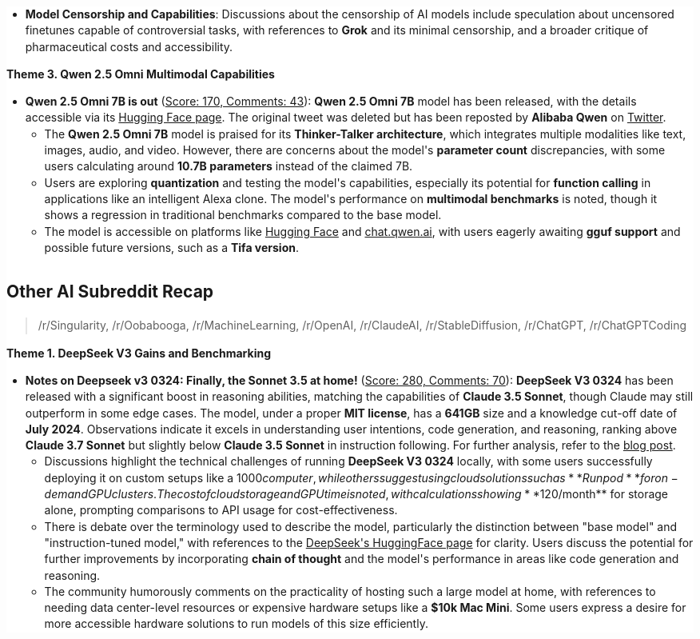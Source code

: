   - **Model Censorship and Capabilities**: Discussions about the censorship of AI models include speculation about uncensored finetunes capable of controversial tasks, with references to **Grok** and its minimal censorship, and a broader critique of pharmaceutical costs and accessibility.


**Theme 3. Qwen 2.5 Omni Multimodal Capabilities**

- **Qwen 2.5 Omni 7B is out** ([Score: 170, Comments: 43](https://reddit.com/r/LocalLLaMA/comments/1jkgvxn/qwen_25_omni_7b_is_out/)): **Qwen 2.5 Omni 7B** model has been released, with the details accessible via its [Hugging Face page](https://huggingface.co/Qwen/Qwen2.5-Omni-7B). The original tweet was deleted but has been reposted by **Alibaba Qwen** on [Twitter](https://x.com/Alibaba_Qwen/status/1904944923159445914).
  - The **Qwen 2.5 Omni 7B** model is praised for its **Thinker-Talker architecture**, which integrates multiple modalities like text, images, audio, and video. However, there are concerns about the model's **parameter count** discrepancies, with some users calculating around **10.7B parameters** instead of the claimed 7B.
  - Users are exploring **quantization** and testing the model's capabilities, especially its potential for **function calling** in applications like an intelligent Alexa clone. The model's performance on **multimodal benchmarks** is noted, though it shows a regression in traditional benchmarks compared to the base model.
  - The model is accessible on platforms like [Hugging Face](https://huggingface.co/spaces/Qwen/Qwen2.5-Omni-7B-Demo) and [chat.qwen.ai](http://chat.qwen.ai), with users eagerly awaiting **gguf support** and possible future versions, such as a **Tifa version**.


## Other AI Subreddit Recap

> /r/Singularity, /r/Oobabooga, /r/MachineLearning, /r/OpenAI, /r/ClaudeAI, /r/StableDiffusion, /r/ChatGPT, /r/ChatGPTCoding

**Theme 1. DeepSeek V3 Gains and Benchmarking**

- **Notes on Deepseek v3 0324: Finally, the Sonnet 3.5 at home!** ([Score: 280, Comments: 70](https://reddit.com/r/LocalLLaMA/comments/1jkd8ik/notes_on_deepseek_v3_0324_finally_the_sonnet_35/)): **DeepSeek V3 0324** has been released with a significant boost in reasoning abilities, matching the capabilities of **Claude 3.5 Sonnet**, though Claude may still outperform in some edge cases. The model, under a proper **MIT license**, has a **641GB** size and a knowledge cut-off date of **July 2024**. Observations indicate it excels in understanding user intentions, code generation, and reasoning, ranking above **Claude 3.7 Sonnet** but slightly below **Claude 3.5 Sonnet** in instruction following. For further analysis, refer to the [blog post](https://composio.dev/blog/deepseek-v3-0324-the-sonnet-3-5-at-home/).
  - Discussions highlight the technical challenges of running **DeepSeek V3 0324** locally, with some users successfully deploying it on custom setups like a $1000 computer, while others suggest using cloud solutions such as **Runpod** for on-demand GPU clusters. The cost of cloud storage and GPU time is noted, with calculations showing **$120/month** for storage alone, prompting comparisons to API usage for cost-effectiveness.
  - There is debate over the terminology used to describe the model, particularly the distinction between "base model" and "instruction-tuned model," with references to the [DeepSeek's HuggingFace page](https://huggingface.co/deepseek-ai?search_models=V3) for clarity. Users discuss the potential for further improvements by incorporating **chain of thought** and the model's performance in areas like code generation and reasoning.
  - The community humorously comments on the practicality of hosting such a large model at home, with references to needing data center-level resources or expensive hardware setups like a **$10k Mac Mini**. Some users express a desire for more accessible hardware solutions to run models of this size efficiently.
